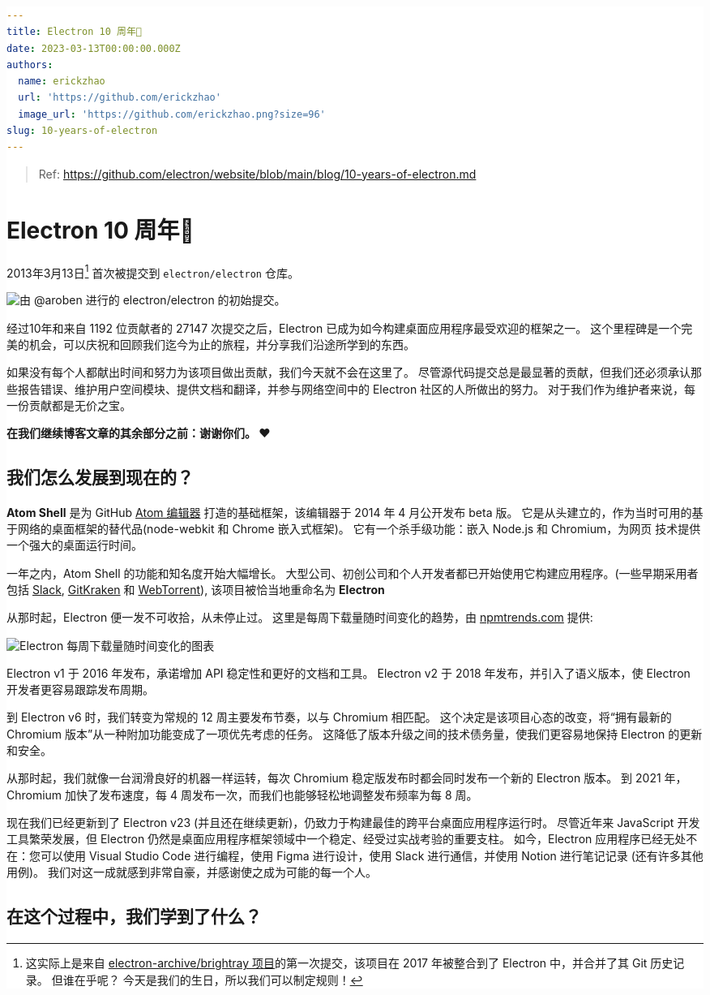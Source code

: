 ```yaml
---
title: Electron 10 周年🎉
date: 2023-03-13T00:00:00.000Z
authors:
  name: erickzhao
  url: 'https://github.com/erickzhao'
  image_url: 'https://github.com/erickzhao.png?size=96'
slug: 10-years-of-electron
---
```


> Ref: https://github.com/electron/website/blob/main/blog/10-years-of-electron.md

# Electron 10 周年🎉

2013年3月13日[^1] 首次被提交到 `electron/electron` 仓库。

![由 @aroben 进行的 electron/electron 的初始提交。](https://www.electronjs.org/assets/images/first-commit-5f8ec3d1e3a503b28aa098198e12e1ef.png)

经过10年和来自 1192 位贡献者的 27147 次提交之后，Electron 已成为如今构建桌面应用程序最受欢迎的框架之一。 这个里程碑是一个完美的机会，可以庆祝和回顾我们迄今为止的旅程，并分享我们沿途所学到的东西。

如果没有每个人都献出时间和努力为该项目做出贡献，我们今天就不会在这里了。 尽管源代码提交总是最显著的贡献，但我们还必须承认那些报告错误、维护用户空间模块、提供文档和翻译，并参与网络空间中的 Electron 社区的人所做出的努力。 对于我们作为维护者来说，每一份贡献都是无价之宝。

**在我们继续博客文章的其余部分之前：谢谢你们。 ❤️**

## 我们怎么发展到现在的？

**Atom Shell** 是为 GitHub [Atom 编辑器](https://atom.io/) 打造的基础框架，该编辑器于 2014 年 4 月公开发布 beta 版。 它是从头建立的，作为当时可用的基于网络的桌面框架的替代品(node-webkit 和 Chrome 嵌入式框架)。 它有一个杀手级功能：嵌入 Node.js 和 Chromium，为网页 技术提供一个强大的桌面运行时间。

一年之内，Atom Shell 的功能和知名度开始大幅增长。 大型公司、初创公司和个人开发者都已开始使用它构建应用程序。(一些早期采用者包括 [Slack](https://slack.com), [GitKraken](https://gitkraken.com) 和 [WebTorrent](https://webtorrent.io)), 该项目被恰当地重命名为 **Electron**

从那时起，Electron 便一发不可收拾，从未停止过。 这里是每周下载量随时间变化的趋势，由 [npmtrends.com](https://npmtrends.com/electron) 提供:

![Electron 每周下载量随时间变化的图表](https://www.electronjs.org/assets/images/weekly-download-graph-4626defd22a1516f5d335e0a6f40beb2.png)

Electron v1 于 2016 年发布，承诺增加 API 稳定性和更好的文档和工具。 Electron v2 于 2018 年发布，并引入了语义版本，使 Electron 开发者更容易跟踪发布周期。

到 Electron v6 时，我们转变为常规的 12 周主要发布节奏，以与 Chromium 相匹配。 这个决定是该项目心态的改变，将“拥有最新的 Chromium 版本”从一种附加功能变成了一项优先考虑的任务。 这降低了版本升级之间的技术债务量，使我们更容易地保持 Electron 的更新和安全。

从那时起，我们就像一台润滑良好的机器一样运转，每次 Chromium 稳定版发布时都会同时发布一个新的 Electron 版本。 到 2021 年，Chromium 加快了发布速度，每 4 周发布一次，而我们也能够轻松地调整发布频率为每 8 周。

现在我们已经更新到了 Electron v23 (并且还在继续更新)，仍致力于构建最佳的跨平台桌面应用程序运行时。 尽管近年来 JavaScript 开发工具繁荣发展，但 Electron 仍然是桌面应用程序框架领域中一个稳定、经受过实战考验的重要支柱。 如今，Electron 应用程序已经无处不在：您可以使用 Visual Studio Code 进行编程，使用 Figma 进行设计，使用 Slack 进行通信，并使用 Notion 进行笔记记录 (还有许多其他用例)。 我们对这一成就感到非常自豪，并感谢使之成为可能的每一个人。

## 在这个过程中，我们学到了什么？


[^1]: 这实际上是来自 [electron-archive/brightray 项目](https://github.com/electron-archive/brightray)的第一次提交，该项目在 2017 年被整合到了 Electron 中，并合并了其 Git 历史记录。 但谁在乎呢？ 今天是我们的生日，所以我们可以制定规则！
